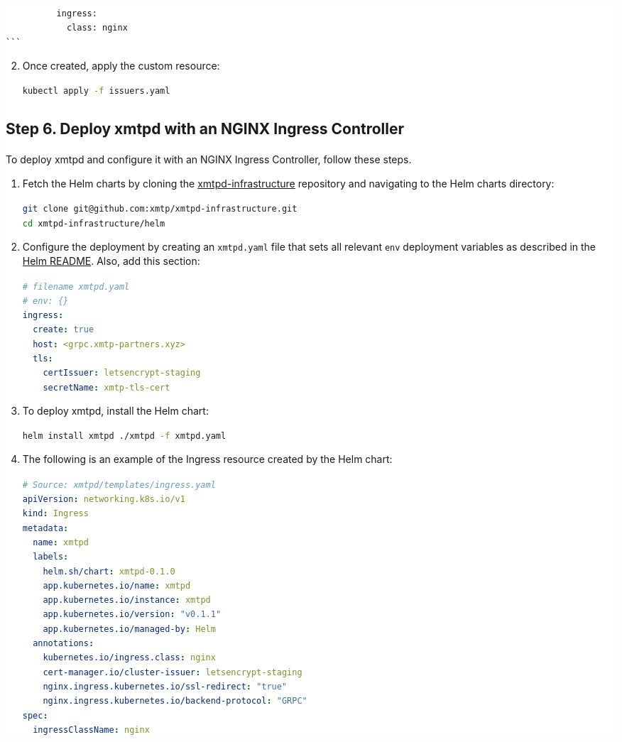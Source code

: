               ingress:
                class: nginx
    ```

2. Once created, apply the custom resource:

    ```bash
    kubectl apply -f issuers.yaml
    ```

## Step 6. Deploy xmtpd with an NGINX Ingress Controller

To deploy xmtpd and configure it with an NGINX Ingress Controller, follow these steps.

1. Fetch the Helm charts by cloning the [xmtpd-infrastructure](https://github.com/xmtp/xmtpd-infrastructure) repository and navigating to the Helm charts directory:

    ```bash
    git clone git@github.com:xmtp/xmtpd-infrastructure.git
    cd xmtpd-infrastructure/helm
    ```

2. Configure the deployment by creating an `xmtpd.yaml` file that sets all relevant `env` deployment variables as described in the [Helm README](../helm/README.md). Also, add this section:

    ```yaml
    # filename xmtpd.yaml
    # env: {}
    ingress:
      create: true
      host: <grpc.xmtp-partners.xyz>
      tls:
        certIssuer: letsencrypt-staging
        secretName: xmtp-tls-cert
    ```

3. To deploy xmtpd, install the Helm chart:

    ```bash
    helm install xmtpd ./xmtpd -f xmtpd.yaml
    ```

4. The following is an example of the Ingress resource created by the Helm chart:

    ```yaml
    # Source: xmtpd/templates/ingress.yaml
    apiVersion: networking.k8s.io/v1
    kind: Ingress
    metadata:
      name: xmtpd
      labels:
        helm.sh/chart: xmtpd-0.1.0
        app.kubernetes.io/name: xmtpd
        app.kubernetes.io/instance: xmtpd
        app.kubernetes.io/version: "v0.1.1"
        app.kubernetes.io/managed-by: Helm
      annotations:
        kubernetes.io/ingress.class: nginx
        cert-manager.io/cluster-issuer: letsencrypt-staging
        nginx.ingress.kubernetes.io/ssl-redirect: "true"
        nginx.ingress.kubernetes.io/backend-protocol: "GRPC"
    spec:
      ingressClassName: nginx